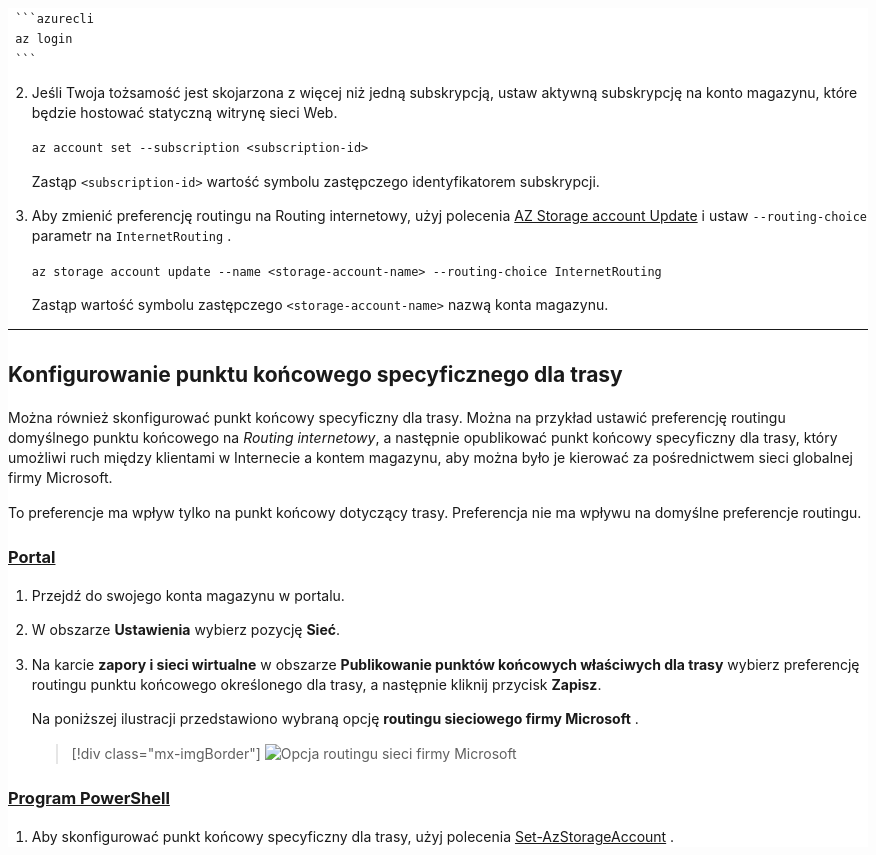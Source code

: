      ```azurecli
     az login
     ```
2. Jeśli Twoja tożsamość jest skojarzona z więcej niż jedną subskrypcją, ustaw aktywną subskrypcję na konto magazynu, które będzie hostować statyczną witrynę sieci Web.

   ```azurecli
   az account set --subscription <subscription-id>
   ```

   Zastąp `<subscription-id>` wartość symbolu zastępczego identyfikatorem subskrypcji.

3. Aby zmienić preferencję routingu na Routing internetowy, użyj polecenia [AZ Storage account Update](/cli/azure/storage/account#az_storage_account_update) i ustaw `--routing-choice` parametr na `InternetRouting` .

   ```azurecli
   az storage account update --name <storage-account-name> --routing-choice InternetRouting
   ```

   Zastąp wartość symbolu zastępczego `<storage-account-name>` nazwą konta magazynu.

---

## <a name="configure-a-route-specific-endpoint"></a>Konfigurowanie punktu końcowego specyficznego dla trasy

Można również skonfigurować punkt końcowy specyficzny dla trasy. Można na przykład ustawić preferencję routingu domyślnego punktu końcowego na *Routing internetowy*, a następnie opublikować punkt końcowy specyficzny dla trasy, który umożliwi ruch między klientami w Internecie a kontem magazynu, aby można było je kierować za pośrednictwem sieci globalnej firmy Microsoft.

To preferencje ma wpływ tylko na punkt końcowy dotyczący trasy. Preferencja nie ma wpływu na domyślne preferencje routingu.  

### <a name="portal"></a>[Portal](#tab/azure-portal)

1.  Przejdź do swojego konta magazynu w portalu.

2.  W obszarze **Ustawienia** wybierz pozycję **Sieć**.

3.  Na karcie **zapory i sieci wirtualne** w obszarze **Publikowanie punktów końcowych właściwych dla trasy** wybierz preferencję routingu punktu końcowego określonego dla trasy, a następnie kliknij przycisk **Zapisz**.

    Na poniższej ilustracji przedstawiono wybraną opcję **routingu sieciowego firmy Microsoft** .

    > [!div class="mx-imgBorder"]
    > ![Opcja routingu sieci firmy Microsoft](./media/configure-network-routing-preference/microsoft-network-routing-option.png)

### <a name="powershell"></a>[Program PowerShell](#tab/azure-powershell)

1. Aby skonfigurować punkt końcowy specyficzny dla trasy, użyj polecenia [Set-AzStorageAccount](/powershell/module/az.storage/set-azstorageaccount) . 
